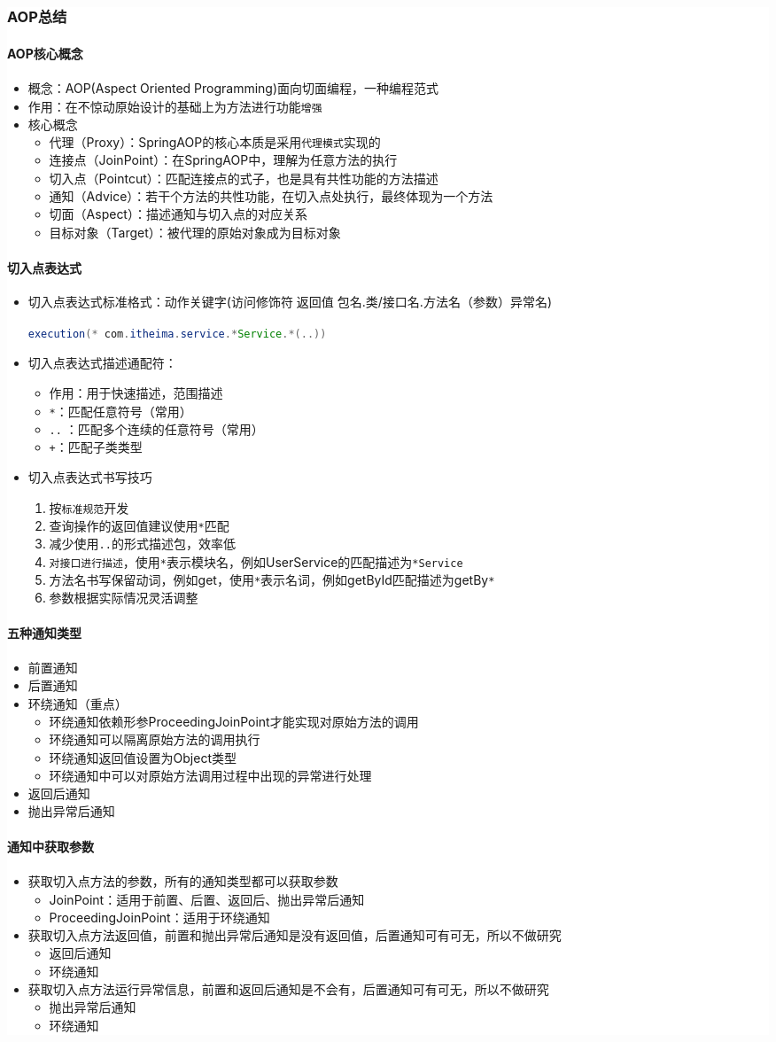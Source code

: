 ### AOP总结

#### AOP核心概念

- 概念：AOP(Aspect Oriented Programming)面向切面编程，一种编程范式
- 作用：在不惊动原始设计的基础上为方法进行功能`增强`
- 核心概念
  - 代理（Proxy）：SpringAOP的核心本质是采用`代理模式`实现的
  - 连接点（JoinPoint）：在SpringAOP中，理解为任意方法的执行
  - 切入点（Pointcut）：匹配连接点的式子，也是具有共性功能的方法描述
  - 通知（Advice）：若干个方法的共性功能，在切入点处执行，最终体现为一个方法
  - 切面（Aspect）：描述通知与切入点的对应关系
  - 目标对象（Target）：被代理的原始对象成为目标对象

#### 切入点表达式

- 切入点表达式标准格式：动作关键字(访问修饰符 返回值 包名.类/接口名.方法名（参数）异常名)

  ```java
  execution(* com.itheima.service.*Service.*(..))
  ```

- 切入点表达式描述通配符：

  - 作用：用于快速描述，范围描述
  - `*`：匹配任意符号（常用）
  - `..` ：匹配多个连续的任意符号（常用）
  - `+`：匹配子类类型

- 切入点表达式书写技巧

  1. 按`标准规范`开发
  2. 查询操作的返回值建议使用`*`匹配
  3. 减少使用`..`的形式描述包，效率低
  4. `对接口进行描述`，使用`*`表示模块名，例如UserService的匹配描述为`*Service`
  5. 方法名书写保留动词，例如get，使用`*`表示名词，例如getById匹配描述为getBy`*`
  6. 参数根据实际情况灵活调整

#### 五种通知类型

- 前置通知
- 后置通知
- 环绕通知（重点）
  - 环绕通知依赖形参ProceedingJoinPoint才能实现对原始方法的调用
  - 环绕通知可以隔离原始方法的调用执行
  - 环绕通知返回值设置为Object类型
  - 环绕通知中可以对原始方法调用过程中出现的异常进行处理
- 返回后通知
- 抛出异常后通知

#### 通知中获取参数

- 获取切入点方法的参数，所有的通知类型都可以获取参数
  - JoinPoint：适用于前置、后置、返回后、抛出异常后通知
  - ProceedingJoinPoint：适用于环绕通知
- 获取切入点方法返回值，前置和抛出异常后通知是没有返回值，后置通知可有可无，所以不做研究
  - 返回后通知
  - 环绕通知
- 获取切入点方法运行异常信息，前置和返回后通知是不会有，后置通知可有可无，所以不做研究
  - 抛出异常后通知
  - 环绕通知
